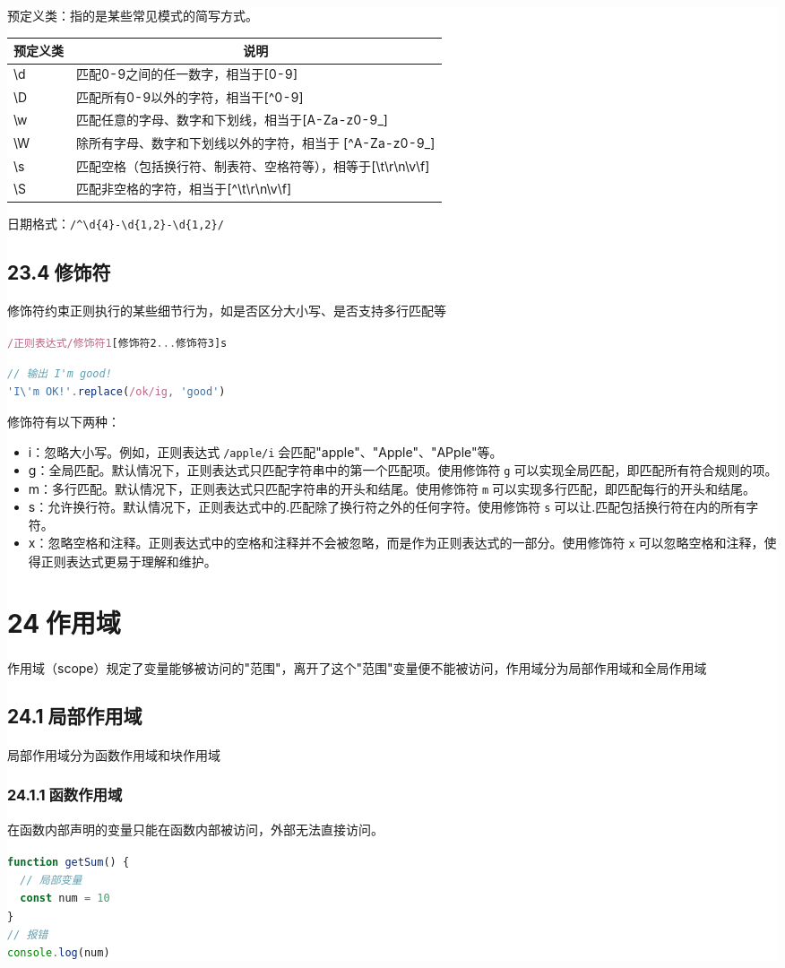 预定义类：指的是某些常见模式的简写方式。

| 预定义类 | 说明                                                         |
| -------- | ------------------------------------------------------------ |
| \d       | 匹配0-9之间的任一数字，相当于[0-9]                           |
| \D       | 匹配所有0-9以外的字符，相当干[^0-9]                          |
| \w       | 匹配任意的字母、数字和下划线，相当于[A-Za-z0-9_]             |
| \W       | 除所有字母、数字和下划线以外的字符，相当于 [^A-Za-z0-9_]     |
| \s       | 匹配空格（包括换行符、制表符、空格符等），相等于[\t\r\n\v\f] |
| \S       | 匹配非空格的字符，相当于[^\t\r\n\v\f] |

日期格式：`/^\d{4}-\d{1,2}-\d{1,2}/`

## 23.4 修饰符

修饰符约束正则执行的某些细节行为，如是否区分大小写、是否支持多行匹配等

```js
/正则表达式/修饰符1[修饰符2...修饰符3]s
```

```js
// 输出 I'm good!
'I\'m OK!'.replace(/ok/ig, 'good')
```

修饰符有以下两种：

- i：忽略大小写。例如，正则表达式 `/apple/i` 会匹配"apple"、"Apple"、"APple"等。
- g：全局匹配。默认情况下，正则表达式只匹配字符串中的第一个匹配项。使用修饰符 `g` 可以实现全局匹配，即匹配所有符合规则的项。
- m：多行匹配。默认情况下，正则表达式只匹配字符串的开头和结尾。使用修饰符 `m` 可以实现多行匹配，即匹配每行的开头和结尾。
- s：允许换行符。默认情况下，正则表达式中的.匹配除了换行符之外的任何字符。使用修饰符 `s` 可以让.匹配包括换行符在内的所有字符。
- x：忽略空格和注释。正则表达式中的空格和注释并不会被忽略，而是作为正则表达式的一部分。使用修饰符 `x` 可以忽略空格和注释，使得正则表达式更易于理解和维护。

# 24 作用域

作用域（scope）规定了变量能够被访问的"范围"，离开了这个"范围"变量便不能被访问，作用域分为局部作用域和全局作用域

## 24.1 局部作用域

局部作用域分为函数作用域和块作用域

### 24.1.1 函数作用域

在函数内部声明的变量只能在函数内部被访问，外部无法直接访问。

```js
function getSum() {
  // 局部变量
  const num = 10
}
// 报错
console.log(num)
```
